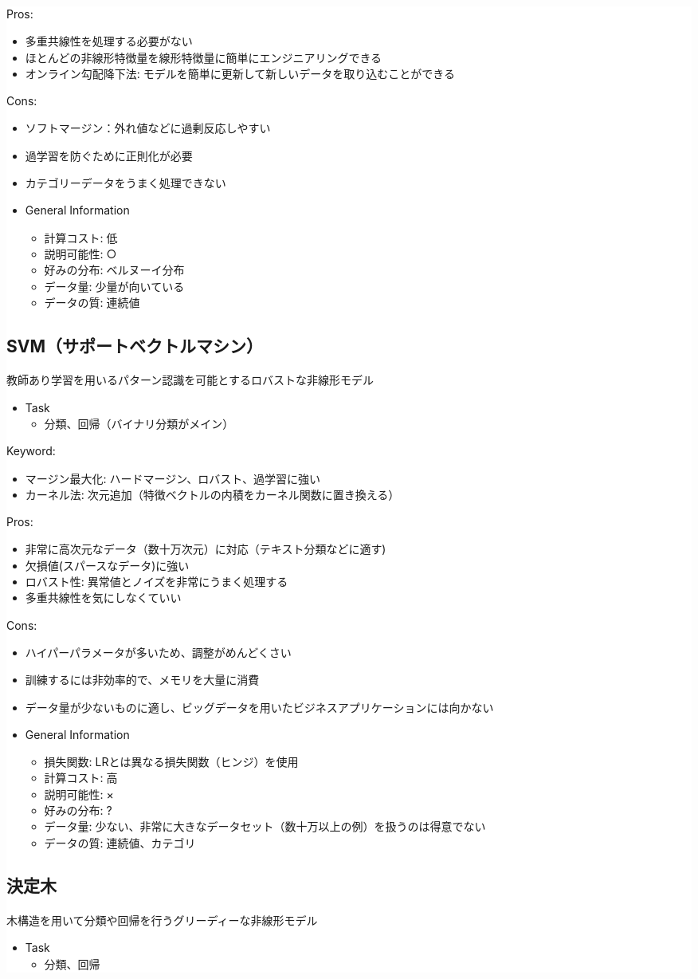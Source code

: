 Pros:
  - 多重共線性を処理する必要がない
  - ほとんどの非線形特徴量を線形特徴量に簡単にエンジニアリングできる
  - オンライン勾配降下法: モデルを簡単に更新して新しいデータを取り込むことができる

Cons:
  - ソフトマージン：外れ値などに過剰反応しやすい
  - 過学習を防ぐために正則化が必要
  - カテゴリーデータをうまく処理できない

- General Information
  - 計算コスト: 低
  - 説明可能性: ○
  - 好みの分布: ベルヌーイ分布
  - データ量: 少量が向いている
  - データの質: 連続値


## SVM（サポートベクトルマシン）

教師あり学習を用いるパターン認識を可能とするロバストな非線形モデル

- Task
  - 分類、回帰（バイナリ分類がメイン）

Keyword:
  - マージン最大化: ハードマージン、ロバスト、過学習に強い
  - カーネル法: 次元追加（特徴ベクトルの内積をカーネル関数に置き換える）

Pros:
  - 非常に高次元なデータ（数十万次元）に対応（テキスト分類などに適す)
  - 欠損値(スパースなデータ)に強い
  - ロバスト性: 異常値とノイズを非常にうまく処理する
  - 多重共線性を気にしなくていい

Cons:
  - ハイパーパラメータが多いため、調整がめんどくさい
  - 訓練するには非効率的で、メモリを大量に消費
  - データ量が少ないものに適し、ビッグデータを用いたビジネスアプリケーションには向かない

- General Information
  - 損失関数: LRとは異なる損失関数（ヒンジ）を使用
  - 計算コスト: 高
  - 説明可能性: ×
  - 好みの分布: ?
  - データ量: 少ない、非常に大きなデータセット（数十万以上の例）を扱うのは得意でない
  - データの質: 連続値、カテゴリ

## 決定木

木構造を用いて分類や回帰を行うグリーディーな非線形モデル

- Task
  - 分類、回帰
